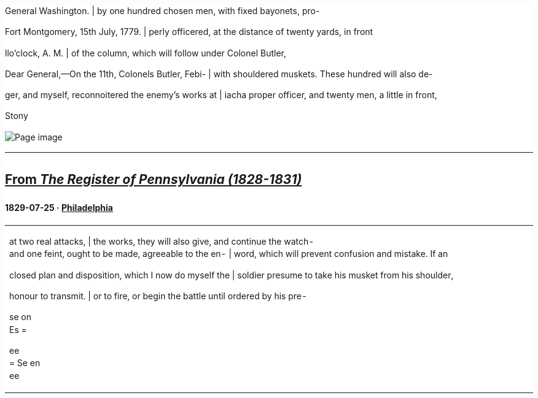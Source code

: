  
  
General Washington. | by one hundred chosen men, with fixed bayonets, pro-  
  
Fort Montgomery, 15th July, 1779. | perly officered, at the distance of twenty yards, in front  
  
llo’clock, A. M. | of the column, which will follow under Colonel Butler,  
  
Dear General,—On the 11th, Colonels Butler, Febi- | with shouldered muskets. These hundred will also de-  
  
ger, and myself, reconnoitered the enemy’s works at | iacha proper officer, and twenty men, a little in front,  
  
Stony
</td><td style="width: 50%; max-height: 75%; margin: auto; display: block;">
<img alt="Page image" src="https://iiif.archive.org/image/iiif/2/sim_hazards-register-of-pennsylvania_1829-07-25_4_4%2Fsim_hazards-register-of-pennsylvania_1829-07-25_4_4_jp2.zip%2Fsim_hazards-register-of-pennsylvania_1829-07-25_4_4_jp2%2Fsim_hazards-register-of-pennsylvania_1829-07-25_4_4_0004.jp2/pct:13.601321585903083,39.969947407963936,71.88876651982379,44.308790383170546/600,/0/default.jpg"/>
</td>
</tr></table>

---

## [From _The Register of Pennsylvania (1828-1831)_](https://archive.org/details/sim_hazards-register-of-pennsylvania_1829-07-25_4_4/page/n4/mode/1up?view=theater)

#### 1829-07-25 &middot; [Philadelphia](http://dbpedia.org/resource/Philadelphia)

<table style="width: 100%;"><tr><td style="width: 50%">

at two real attacks, | the works, they will also give, and continue the watch-  
and one feint, ought to be made, agreeable to the en- | word, which will prevent confusion and mistake. If an  
  
closed plan and disposition, which I now do myself the | soldier presume to take his musket from his shoulder,  
  
honour to transmit. | or to fire, or begin the battle until ordered by his pre-  
  
  
  
  
  
  
  
  
  
  
  
  
  
  
  
  
  
  
  
  
  
se on  
Es =  
  
ee  
= Se en  
ee  
  